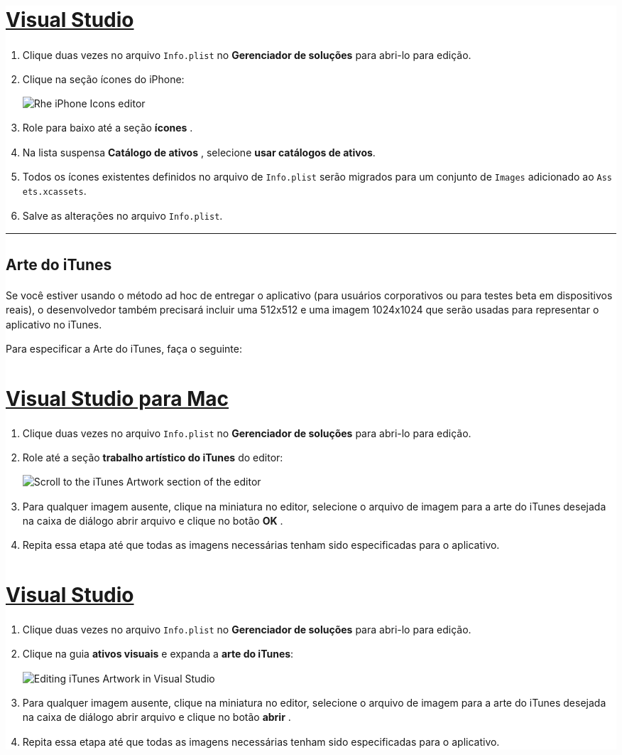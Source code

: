 # <a name="visual-studiotabwindows"></a>[Visual Studio](#tab/windows)

1. Clique duas vezes no arquivo `Info.plist` no **Gerenciador de soluções** para abri-lo para edição.
2. Clique na seção ícones do iPhone: 

    ![](app-icons-images/image007.png "Rhe iPhone Icons editor")
3. Role para baixo até a seção **ícones** .
4. Na lista suspensa **Catálogo de ativos** , selecione **usar catálogos de ativos**.
5. Todos os ícones existentes definidos no arquivo de `Info.plist` serão migrados para um conjunto de `Images` adicionado ao `Assets.xcassets`.
6. Salve as alterações no arquivo `Info.plist`.

-----

<a name="itunes" />

## <a name="itunes-artwork"></a>Arte do iTunes

Se você estiver usando o método ad hoc de entregar o aplicativo (para usuários corporativos ou para testes beta em dispositivos reais), o desenvolvedor também precisará incluir uma 512x512 e uma imagem 1024x1024 que serão usadas para representar o aplicativo no iTunes.

Para especificar a Arte do iTunes, faça o seguinte:

# <a name="visual-studio-for-mactabmacos"></a>[Visual Studio para Mac](#tab/macos)

1. Clique duas vezes no arquivo `Info.plist` no **Gerenciador de soluções** para abri-lo para edição.
2. Role até a seção **trabalho artístico do iTunes** do editor: 

    ![](app-icons-images/itunes01.png "Scroll to the iTunes Artwork section of the editor")
3. Para qualquer imagem ausente, clique na miniatura no editor, selecione o arquivo de imagem para a arte do iTunes desejada na caixa de diálogo abrir arquivo e clique no botão **OK** .
4. Repita essa etapa até que todas as imagens necessárias tenham sido especificadas para o aplicativo.

# <a name="visual-studiotabwindows"></a>[Visual Studio](#tab/windows)

1. Clique duas vezes no arquivo `Info.plist` no **Gerenciador de soluções** para abri-lo para edição.

2. Clique na guia **ativos visuais** e expanda a **arte do iTunes**: 

    ![](app-icons-images/itunes01w.png "Editing iTunes Artwork in Visual Studio")
3. Para qualquer imagem ausente, clique na miniatura no editor, selecione o arquivo de imagem para a arte do iTunes desejada na caixa de diálogo abrir arquivo e clique no botão **abrir** .
4. Repita essa etapa até que todas as imagens necessárias tenham sido especificadas para o aplicativo.
